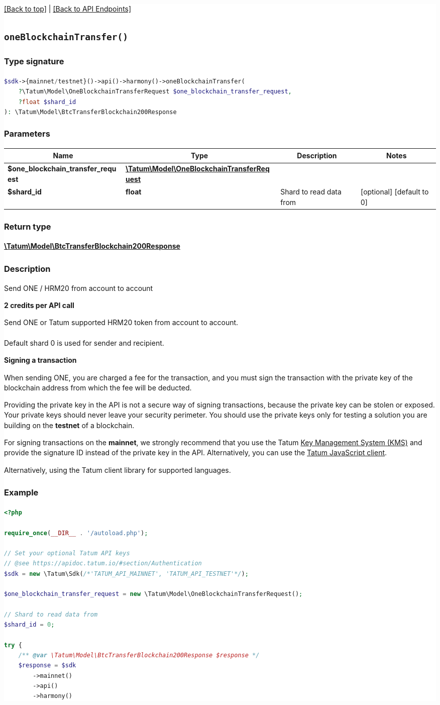 
[[Back to top]](#) | [[Back to API Endpoints]](../index.md#api-endpoints)

## `oneBlockchainTransfer()`

### Type signature

```php
$sdk->{mainnet/testnet}()->api()->harmony()->oneBlockchainTransfer(
    ?\Tatum\Model\OneBlockchainTransferRequest $one_blockchain_transfer_request, 
    ?float $shard_id
): \Tatum\Model\BtcTransferBlockchain200Response
```

### Parameters

Name | Type | Description  | Notes
------------- | ------------- | ------------- | -------------
 **$one_blockchain_transfer_request** | [**\Tatum\Model\OneBlockchainTransferRequest**](../Model/OneBlockchainTransferRequest.md)|  |
 **$shard_id** | **float**| Shard to read data from | [optional] [default to 0]

### Return type

[**\Tatum\Model\BtcTransferBlockchain200Response**](../Model/BtcTransferBlockchain200Response.md)

### Description

Send ONE / HRM20 from account to account

<p><b>2 credits per API call</b></p> <p>Send ONE or Tatum supported HRM20 token from account to account.<br/><br/> Default shard 0 is used for sender and recipient.<br/> <p><b>Signing a transaction</b></p> <p>When sending ONE, you are charged a fee for the transaction, and you must sign the transaction with the private key of the blockchain address from which the fee will be deducted.</p> <p>Providing the private key in the API is not a secure way of signing transactions, because the private key can be stolen or exposed. Your private keys should never leave your security perimeter. You should use the private keys only for testing a solution you are building on the <b>testnet</b> of a blockchain.</p> <p>For signing transactions on the <b>mainnet</b>, we strongly recommend that you use the Tatum <a href="https://github.com/tatumio/tatum-kms" target="_blank">Key Management System (KMS)</a> and provide the signature ID instead of the private key in the API. Alternatively, you can use the <a href="https://github.com/tatumio/tatum-js" target="_blank">Tatum JavaScript client</a>.</p> Alternatively, using the Tatum client library for supported languages.</p>

### Example

```php
<?php

require_once(__DIR__ . '/autoload.php');

// Set your optional Tatum API keys
// @see https://apidoc.tatum.io/#section/Authentication
$sdk = new \Tatum\Sdk(/*'TATUM_API_MAINNET', 'TATUM_API_TESTNET'*/);

$one_blockchain_transfer_request = new \Tatum\Model\OneBlockchainTransferRequest();

// Shard to read data from
$shard_id = 0;

try {
    /** @var \Tatum\Model\BtcTransferBlockchain200Response $response */
    $response = $sdk
        ->mainnet()
        ->api()
        ->harmony()
```